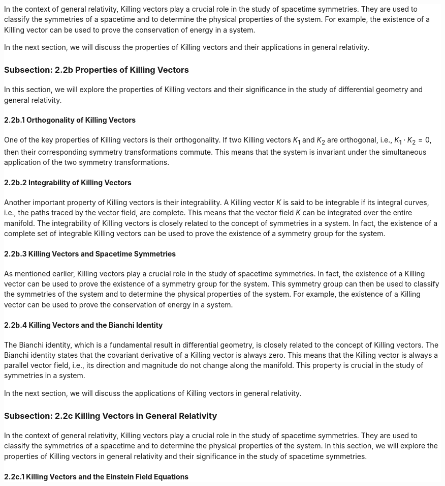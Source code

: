 In the context of general relativity, Killing vectors play a crucial role in the study of spacetime symmetries. They are used to classify the symmetries of a spacetime and to determine the physical properties of the system. For example, the existence of a Killing vector can be used to prove the conservation of energy in a system.

In the next section, we will discuss the properties of Killing vectors and their applications in general relativity.

### Subsection: 2.2b Properties of Killing Vectors

In this section, we will explore the properties of Killing vectors and their significance in the study of differential geometry and general relativity.

#### 2.2b.1 Orthogonality of Killing Vectors

One of the key properties of Killing vectors is their orthogonality. If two Killing vectors $K_1$ and $K_2$ are orthogonal, i.e., $K_1 \cdot K_2 = 0$, then their corresponding symmetry transformations commute. This means that the system is invariant under the simultaneous application of the two symmetry transformations.

#### 2.2b.2 Integrability of Killing Vectors

Another important property of Killing vectors is their integrability. A Killing vector $K$ is said to be integrable if its integral curves, i.e., the paths traced by the vector field, are complete. This means that the vector field $K$ can be integrated over the entire manifold. The integrability of Killing vectors is closely related to the concept of symmetries in a system. In fact, the existence of a complete set of integrable Killing vectors can be used to prove the existence of a symmetry group for the system.

#### 2.2b.3 Killing Vectors and Spacetime Symmetries

As mentioned earlier, Killing vectors play a crucial role in the study of spacetime symmetries. In fact, the existence of a Killing vector can be used to prove the existence of a symmetry group for the system. This symmetry group can then be used to classify the symmetries of the system and to determine the physical properties of the system. For example, the existence of a Killing vector can be used to prove the conservation of energy in a system.

#### 2.2b.4 Killing Vectors and the Bianchi Identity

The Bianchi identity, which is a fundamental result in differential geometry, is closely related to the concept of Killing vectors. The Bianchi identity states that the covariant derivative of a Killing vector is always zero. This means that the Killing vector is always a parallel vector field, i.e., its direction and magnitude do not change along the manifold. This property is crucial in the study of symmetries in a system.

In the next section, we will discuss the applications of Killing vectors in general relativity.

### Subsection: 2.2c Killing Vectors in General Relativity

In the context of general relativity, Killing vectors play a crucial role in the study of spacetime symmetries. They are used to classify the symmetries of a spacetime and to determine the physical properties of the system. In this section, we will explore the properties of Killing vectors in general relativity and their significance in the study of spacetime symmetries.

#### 2.2c.1 Killing Vectors and the Einstein Field Equations
